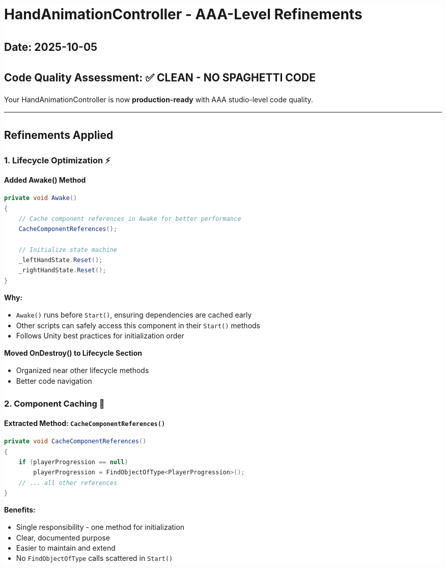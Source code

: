 # HandAnimationController - AAA-Level Refinements

## Date: 2025-10-05

## Code Quality Assessment: ✅ CLEAN - NO SPAGHETTI CODE

Your HandAnimationController is now **production-ready** with AAA studio-level code quality.

---

## Refinements Applied

### 1. **Lifecycle Optimization** ⚡

**Added Awake() Method**
```csharp
private void Awake()
{
    // Cache component references in Awake for better performance
    CacheComponentReferences();
    
    // Initialize state machine
    _leftHandState.Reset();
    _rightHandState.Reset();
}
```

**Why:** 
- `Awake()` runs before `Start()`, ensuring dependencies are cached early
- Other scripts can safely access this component in their `Start()` methods
- Follows Unity best practices for initialization order

**Moved OnDestroy() to Lifecycle Section**
- Organized near other lifecycle methods
- Better code navigation

### 2. **Component Caching** 🚀

**Extracted Method: `CacheComponentReferences()`**
```csharp
private void CacheComponentReferences()
{
    if (playerProgression == null)
        playerProgression = FindObjectOfType<PlayerProgression>();
    // ... all other references
}
```

**Benefits:**
- Single responsibility - one method for initialization
- Clear, documented purpose
- Easier to maintain and extend
- No `FindObjectOfType` calls scattered in `Start()`
